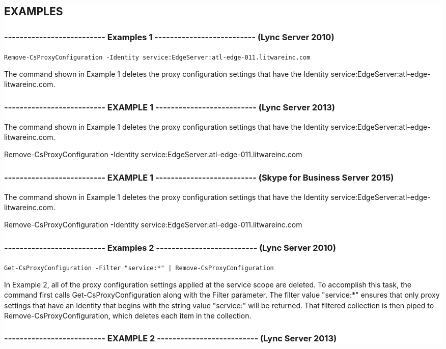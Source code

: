 

## EXAMPLES

### -------------------------- Examples 1 -------------------------- (Lync Server 2010)
```
Remove-CsProxyConfiguration -Identity service:EdgeServer:atl-edge-011.litwareinc.com
```

The command shown in Example 1 deletes the proxy configuration settings that have the Identity service:EdgeServer:atl-edge-litwareinc.com.

### -------------------------- EXAMPLE 1 -------------------------- (Lync Server 2013)
```

```

The command shown in Example 1 deletes the proxy configuration settings that have the Identity service:EdgeServer:atl-edge-litwareinc.com.

Remove-CsProxyConfiguration -Identity service:EdgeServer:atl-edge-011.litwareinc.com

### -------------------------- EXAMPLE 1 -------------------------- (Skype for Business Server 2015)
```

```

The command shown in Example 1 deletes the proxy configuration settings that have the Identity service:EdgeServer:atl-edge-litwareinc.com.

Remove-CsProxyConfiguration -Identity service:EdgeServer:atl-edge-011.litwareinc.com

### -------------------------- Examples 2 -------------------------- (Lync Server 2010)
```
Get-CsProxyConfiguration -Filter "service:*" | Remove-CsProxyConfiguration
```

In Example 2, all of the proxy configuration settings applied at the service scope are deleted.
To accomplish this task, the command first calls Get-CsProxyConfiguration along with the Filter parameter.
The filter value "service:*" ensures that only proxy settings that have an Identity that begins with the string value "service:" will be returned.
That filtered collection is then piped to Remove-CsProxyConfiguration, which deletes each item in the collection.

### -------------------------- EXAMPLE 2 -------------------------- (Lync Server 2013)
```

```
